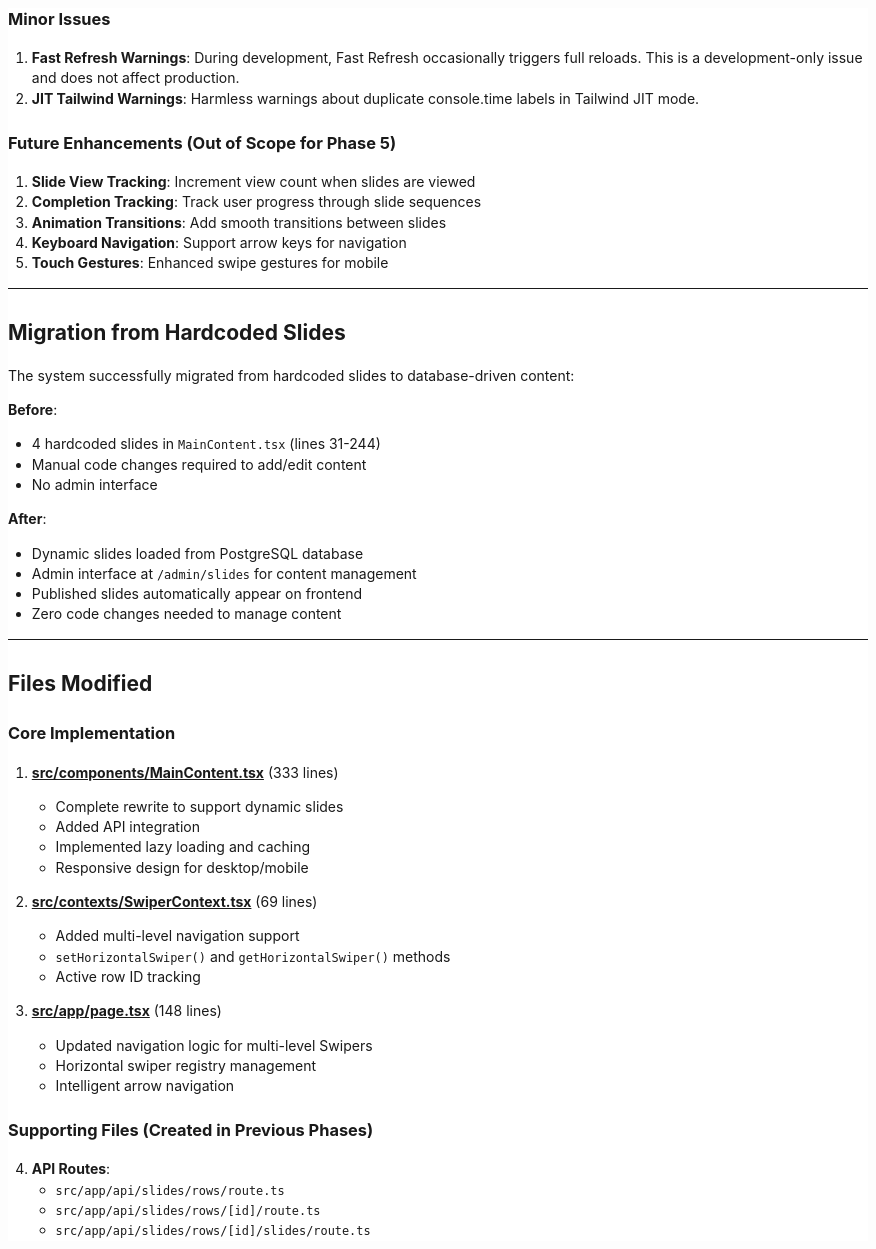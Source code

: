 ### Minor Issues
1. **Fast Refresh Warnings**: During development, Fast Refresh occasionally triggers full reloads. This is a development-only issue and does not affect production.
2. **JIT Tailwind Warnings**: Harmless warnings about duplicate console.time labels in Tailwind JIT mode.

### Future Enhancements (Out of Scope for Phase 5)
1. **Slide View Tracking**: Increment view count when slides are viewed
2. **Completion Tracking**: Track user progress through slide sequences
3. **Animation Transitions**: Add smooth transitions between slides
4. **Keyboard Navigation**: Support arrow keys for navigation
5. **Touch Gestures**: Enhanced swipe gestures for mobile

---

## Migration from Hardcoded Slides

The system successfully migrated from hardcoded slides to database-driven content:

**Before**:
- 4 hardcoded slides in `MainContent.tsx` (lines 31-244)
- Manual code changes required to add/edit content
- No admin interface

**After**:
- Dynamic slides loaded from PostgreSQL database
- Admin interface at `/admin/slides` for content management
- Published slides automatically appear on frontend
- Zero code changes needed to manage content

---

## Files Modified

### Core Implementation
1. **[src/components/MainContent.tsx](../src/components/MainContent.tsx)** (333 lines)
   - Complete rewrite to support dynamic slides
   - Added API integration
   - Implemented lazy loading and caching
   - Responsive design for desktop/mobile

2. **[src/contexts/SwiperContext.tsx](../src/contexts/SwiperContext.tsx)** (69 lines)
   - Added multi-level navigation support
   - `setHorizontalSwiper()` and `getHorizontalSwiper()` methods
   - Active row ID tracking

3. **[src/app/page.tsx](../src/app/page.tsx)** (148 lines)
   - Updated navigation logic for multi-level Swipers
   - Horizontal swiper registry management
   - Intelligent arrow navigation

### Supporting Files (Created in Previous Phases)
4. **API Routes**:
   - `src/app/api/slides/rows/route.ts`
   - `src/app/api/slides/rows/[id]/route.ts`
   - `src/app/api/slides/rows/[id]/slides/route.ts`
